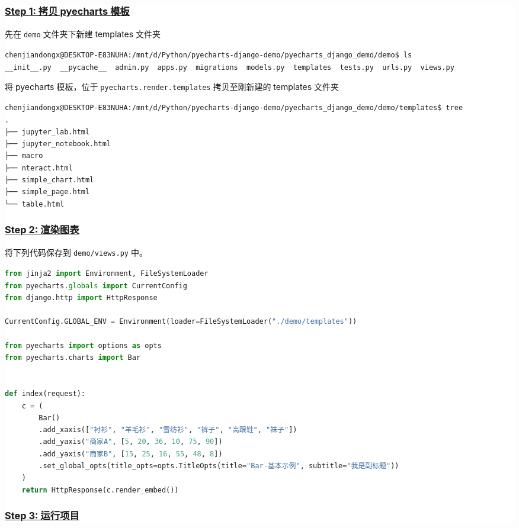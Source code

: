 ### [Step 1: 拷贝 pyecharts 模板](https://pyecharts.org/#/zh-cn/web_django?id=step-1-拷贝-pyecharts-模板)

先在 `demo` 文件夹下新建 templates 文件夹

```shell
chenjiandongx@DESKTOP-E83NUHA:/mnt/d/Python/pyecharts-django-demo/pyecharts_django_demo/demo$ ls
__init__.py  __pycache__  admin.py  apps.py  migrations  models.py  templates  tests.py  urls.py  views.py
```

将 pyecharts 模板，位于 `pyecharts.render.templates` 拷贝至刚新建的 templates 文件夹

```shell
chenjiandongx@DESKTOP-E83NUHA:/mnt/d/Python/pyecharts-django-demo/pyecharts_django_demo/demo/templates$ tree
.
├── jupyter_lab.html
├── jupyter_notebook.html
├── macro
├── nteract.html
├── simple_chart.html
├── simple_page.html
└── table.html
```

### [Step 2: 渲染图表](https://pyecharts.org/#/zh-cn/web_django?id=step-2-渲染图表)

将下列代码保存到 `demo/views.py` 中。

```python
from jinja2 import Environment, FileSystemLoader
from pyecharts.globals import CurrentConfig
from django.http import HttpResponse

CurrentConfig.GLOBAL_ENV = Environment(loader=FileSystemLoader("./demo/templates"))

from pyecharts import options as opts
from pyecharts.charts import Bar


def index(request):
    c = (
        Bar()
        .add_xaxis(["衬衫", "羊毛衫", "雪纺衫", "裤子", "高跟鞋", "袜子"])
        .add_yaxis("商家A", [5, 20, 36, 10, 75, 90])
        .add_yaxis("商家B", [15, 25, 16, 55, 48, 8])
        .set_global_opts(title_opts=opts.TitleOpts(title="Bar-基本示例", subtitle="我是副标题"))
    )
    return HttpResponse(c.render_embed())
```

### [Step 3: 运行项目](https://pyecharts.org/#/zh-cn/web_django?id=step-3-运行项目)
